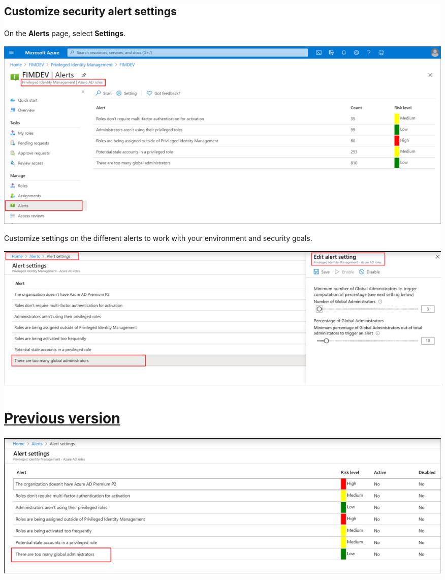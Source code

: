 ## Customize security alert settings

On the **Alerts** page, select **Settings**.

![Alerts page with Settings highlighted](media/pim-how-to-configure-security-alerts/alert-settings.png)

Customize settings on the different alerts to work with your environment and security goals.

![Setting page for an alert to enable and configure settings](media/pim-how-to-configure-security-alerts/security-alert-settings.png)

# [Previous version](#tab/previous)

![Azure AD roles - Alert pane listing alert and the severity](./media/pim-how-to-configure-security-alerts/pim-directory-alerts.png)
